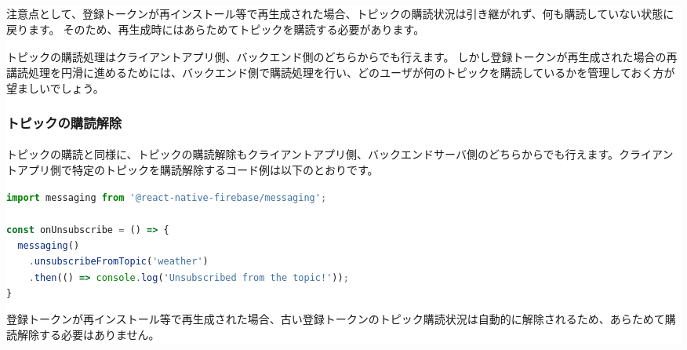 注意点として、登録トークンが再インストール等で再生成された場合、トピックの購読状況は引き継がれず、何も購読していない状態に戻ります。
そのため、再生成時にはあらためてトピックを購読する必要があります。

トピックの購読処理はクライアントアプリ側、バックエンド側のどちらからでも行えます。
しかし登録トークンが再生成された場合の再講読処理を円滑に進めるためには、バックエンド側で購読処理を行い、どのユーザが何のトピックを購読しているかを管理しておく方が望ましいでしょう。

### トピックの購読解除

トピックの購読と同様に、トピックの購読解除もクライアントアプリ側、バックエンドサーバ側のどちらからでも行えます。クライアントアプリ側で特定のトピックを購読解除するコード例は以下のとおりです。

```typescript
import messaging from '@react-native-firebase/messaging';

const onUnsubscribe = () => {
  messaging()
    .unsubscribeFromTopic('weather')
    .then(() => console.log('Unsubscribed from the topic!'));
}
```

登録トークンが再インストール等で再生成された場合、古い登録トークンのトピック購読状況は自動的に解除されるため、あらためて購読解除する必要はありません。
